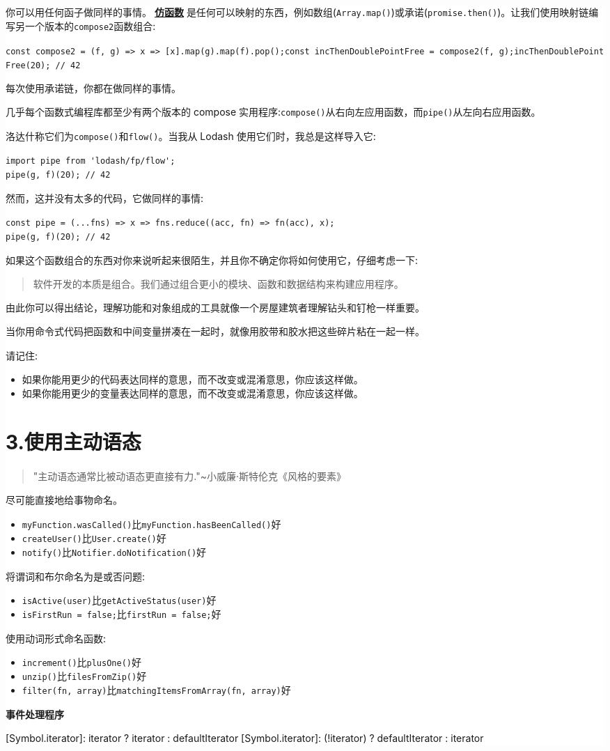 你可以用任何函子做同样的事情。 [**仿函数**](/javascript-scene/functors-categories-61e031bac53f) 是任何可以映射的东西，例如数组(`Array.map()`)或承诺(`promise.then()`)。让我们使用映射链编写另一个版本的`compose2`函数组合:

```
const compose2 = (f, g) => x => [x].map(g).map(f).pop();const incThenDoublePointFree = compose2(f, g);incThenDoublePointFree(20); // 42
```

每次使用承诺链，你都在做同样的事情。

几乎每个函数式编程库都至少有两个版本的 compose 实用程序:`compose()`从右向左应用函数，而`pipe()`从左向右应用函数。

洛达什称它们为`compose()`和`flow()`。当我从 Lodash 使用它们时，我总是这样导入它:

```
import pipe from 'lodash/fp/flow';
pipe(g, f)(20); // 42
```

然而，这并没有太多的代码，它做同样的事情:

```
const pipe = (...fns) => x => fns.reduce((acc, fn) => fn(acc), x);
pipe(g, f)(20); // 42
```

如果这个函数组合的东西对你来说听起来很陌生，并且你不确定你将如何使用它，仔细考虑一下:

> 软件开发的本质是组合。我们通过组合更小的模块、函数和数据结构来构建应用程序。

由此你可以得出结论，理解功能和对象组成的工具就像一个房屋建筑者理解钻头和钉枪一样重要。

当你用命令式代码把函数和中间变量拼凑在一起时，就像用胶带和胶水把这些碎片粘在一起一样。

请记住:

*   如果你能用更少的代码表达同样的意思，而不改变或混淆意思，你应该这样做。
*   如果你能用更少的变量表达同样的意思，而不改变或混淆意思，你应该这样做。

# 3.使用主动语态

> "主动语态通常比被动语态更直接有力."~小威廉·斯特伦克《风格的要素》

尽可能直接地给事物命名。

*   `myFunction.wasCalled()`比`myFunction.hasBeenCalled()`好
*   `createUser()`比`User.create()`好
*   `notify()`比`Notifier.doNotification()`好

将谓词和布尔命名为是或否问题:

*   `isActive(user)`比`getActiveStatus(user)`好
*   `isFirstRun = false;`比`firstRun = false;`好

使用动词形式命名函数:

*   `increment()`比`plusOne()`好
*   `unzip()`比`filesFromZip()`好
*   `filter(fn, array)`比`matchingItemsFromArray(fn, array)`好

**事件处理程序**


  [Symbol.iterator]: iterator ? iterator : defaultIterator
  [Symbol.iterator]: (!iterator) ? defaultIterator : iterator
